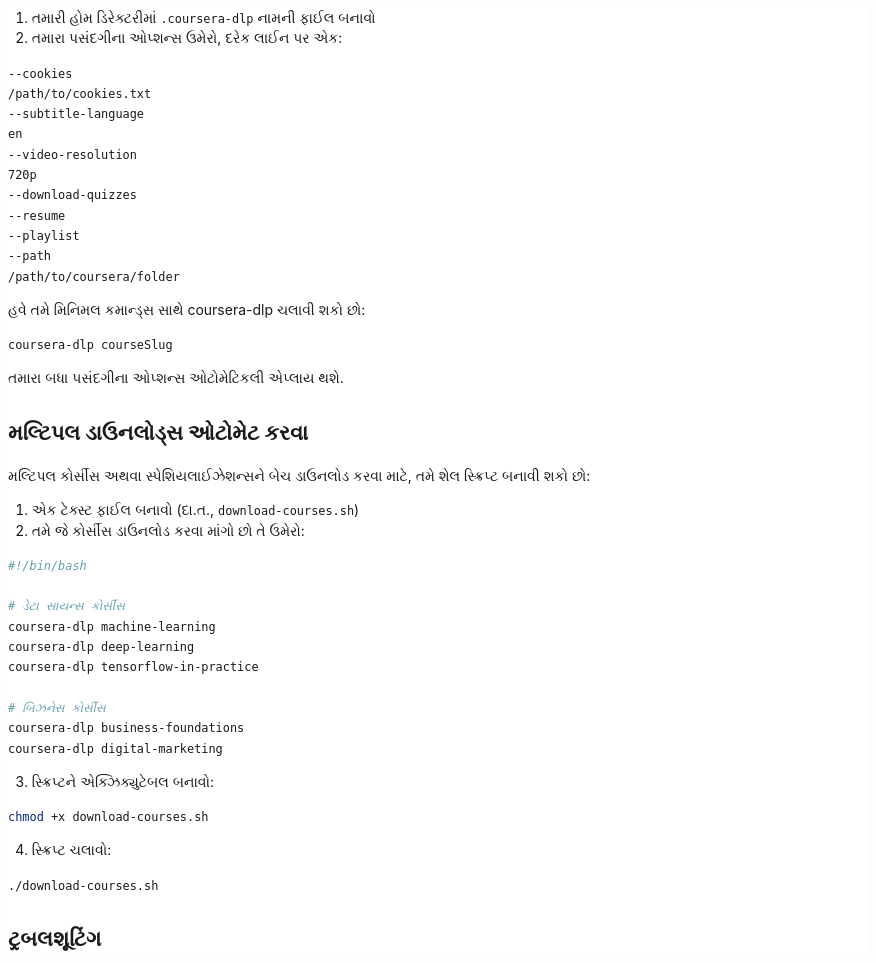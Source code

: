 1. તમારી હોમ ડિરેક્ટરીમાં `.coursera-dlp` નામની ફાઈલ બનાવો
2. તમારા પસંદગીના ઓપ્શન્સ ઉમેરો, દરેક લાઈન પર એક:

```
--cookies
/path/to/cookies.txt
--subtitle-language
en
--video-resolution
720p
--download-quizzes
--resume
--playlist
--path
/path/to/coursera/folder
```

હવે તમે મિનિમલ કમાન્ડ્સ સાથે coursera-dlp ચલાવી શકો છો:

```bash
coursera-dlp courseSlug
```

તમારા બધા પસંદગીના ઓપ્શન્સ ઓટોમેટિકલી એપ્લાય થશે.

## મલ્ટિપલ ડાઉનલોડ્સ ઓટોમેટ કરવા

મલ્ટિપલ કોર્સીસ અથવા સ્પેશિયલાઈઝેશન્સને બેચ ડાઉનલોડ કરવા માટે, તમે શેલ સ્ક્રિપ્ટ બનાવી શકો છો:

1. એક ટેક્સ્ટ ફાઈલ બનાવો (દા.ત., `download-courses.sh`)
2. તમે જે કોર્સીસ ડાઉનલોડ કરવા માંગો છો તે ઉમેરો:

```bash
#!/bin/bash

# ડેટા સાયન્સ કોર્સીસ
coursera-dlp machine-learning
coursera-dlp deep-learning
coursera-dlp tensorflow-in-practice

# બિઝનેસ કોર્સીસ
coursera-dlp business-foundations
coursera-dlp digital-marketing
```

3. સ્ક્રિપ્ટને એક્ઝિક્યુટેબલ બનાવો:

```bash
chmod +x download-courses.sh
```

4. સ્ક્રિપ્ટ ચલાવો:

```bash
./download-courses.sh
```

## ટ્રબલશૂટિંગ
